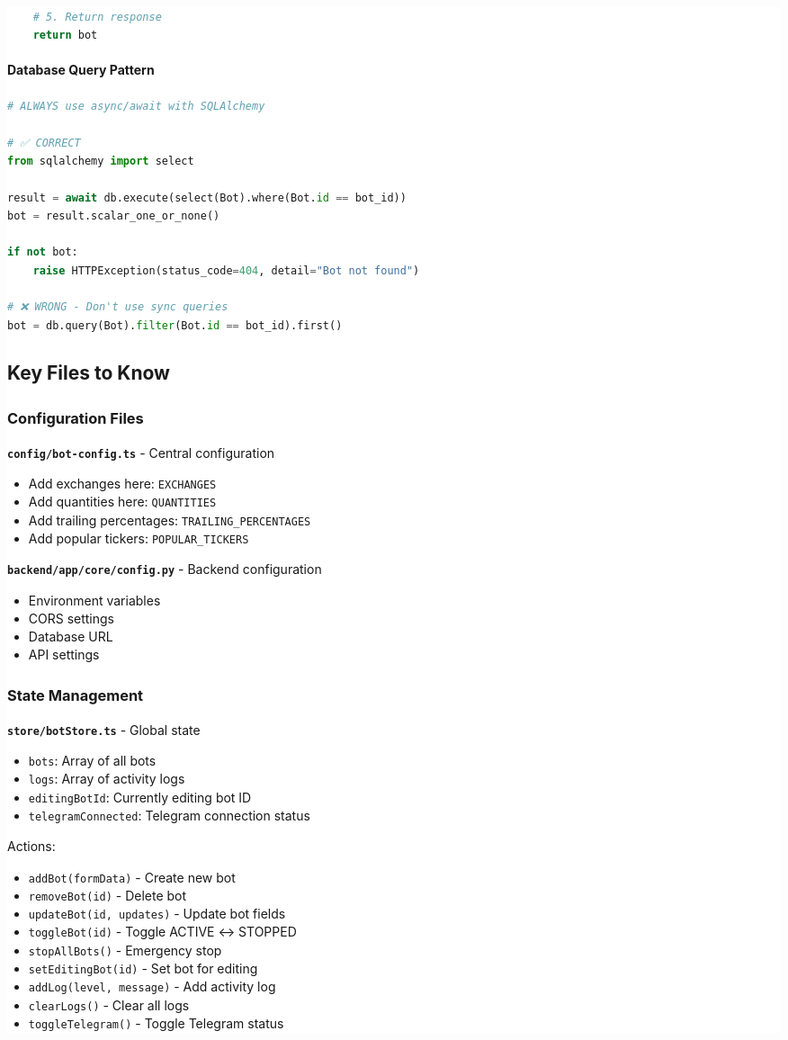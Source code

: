 ```python
    # 5. Return response
    return bot
```

#### Database Query Pattern
```python
# ALWAYS use async/await with SQLAlchemy

# ✅ CORRECT
from sqlalchemy import select

result = await db.execute(select(Bot).where(Bot.id == bot_id))
bot = result.scalar_one_or_none()

if not bot:
    raise HTTPException(status_code=404, detail="Bot not found")

# ❌ WRONG - Don't use sync queries
bot = db.query(Bot).filter(Bot.id == bot_id).first()
```

## Key Files to Know

### Configuration Files

**`config/bot-config.ts`** - Central configuration
- Add exchanges here: `EXCHANGES`
- Add quantities here: `QUANTITIES`
- Add trailing percentages: `TRAILING_PERCENTAGES`
- Add popular tickers: `POPULAR_TICKERS`

**`backend/app/core/config.py`** - Backend configuration
- Environment variables
- CORS settings
- Database URL
- API settings

### State Management

**`store/botStore.ts`** - Global state
- `bots`: Array of all bots
- `logs`: Array of activity logs
- `editingBotId`: Currently editing bot ID
- `telegramConnected`: Telegram connection status

Actions:
- `addBot(formData)` - Create new bot
- `removeBot(id)` - Delete bot
- `updateBot(id, updates)` - Update bot fields
- `toggleBot(id)` - Toggle ACTIVE ↔ STOPPED
- `stopAllBots()` - Emergency stop
- `setEditingBot(id)` - Set bot for editing
- `addLog(level, message)` - Add activity log
- `clearLogs()` - Clear all logs
- `toggleTelegram()` - Toggle Telegram status
